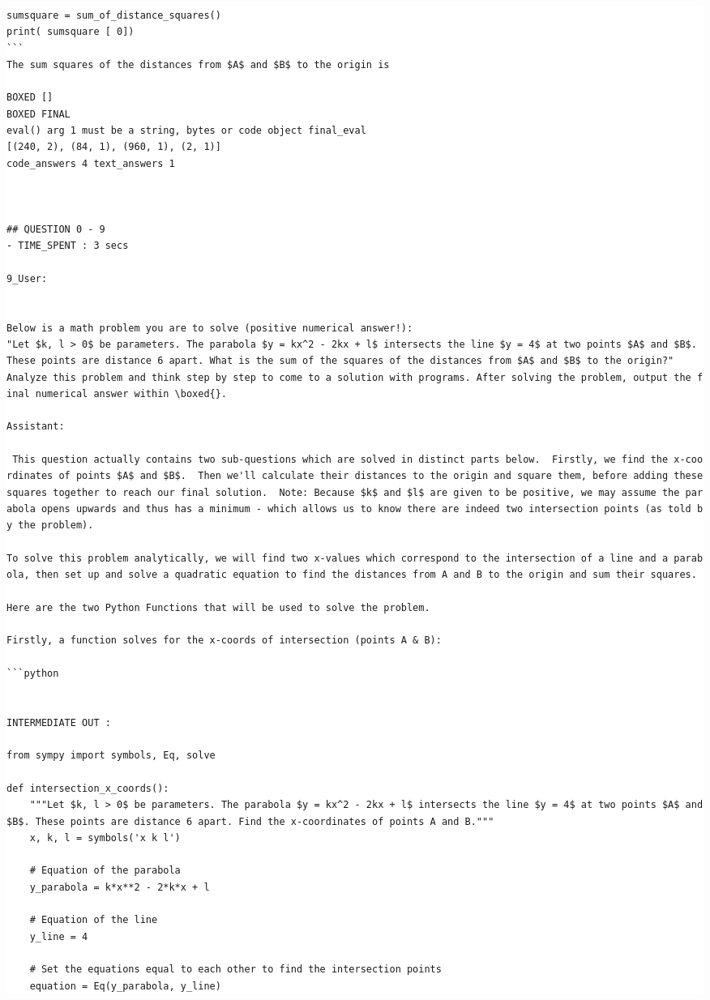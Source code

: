 ```````output
sumsquare = sum_of_distance_squares()
print( sumsquare [ 0])
```
The sum squares of the distances from $A$ and $B$ to the origin is 

BOXED []
BOXED FINAL 
eval() arg 1 must be a string, bytes or code object final_eval
[(240, 2), (84, 1), (960, 1), (2, 1)]
code_answers 4 text_answers 1



## QUESTION 0 - 9 
- TIME_SPENT : 3 secs

9_User:


Below is a math problem you are to solve (positive numerical answer!):
"Let $k, l > 0$ be parameters. The parabola $y = kx^2 - 2kx + l$ intersects the line $y = 4$ at two points $A$ and $B$. These points are distance 6 apart. What is the sum of the squares of the distances from $A$ and $B$ to the origin?"
Analyze this problem and think step by step to come to a solution with programs. After solving the problem, output the final numerical answer within \boxed{}.

Assistant:

 This question actually contains two sub-questions which are solved in distinct parts below.  Firstly, we find the x-coordinates of points $A$ and $B$.  Then we'll calculate their distances to the origin and square them, before adding these squares together to reach our final solution.  Note: Because $k$ and $l$ are given to be positive, we may assume the parabola opens upwards and thus has a minimum - which allows us to know there are indeed two intersection points (as told by the problem).

To solve this problem analytically, we will find two x-values which correspond to the intersection of a line and a parabola, then set up and solve a quadratic equation to find the distances from A and B to the origin and sum their squares.

Here are the two Python Functions that will be used to solve the problem.

Firstly, a function solves for the x-coords of intersection (points A & B):

```python


INTERMEDIATE OUT :

from sympy import symbols, Eq, solve

def intersection_x_coords():
    """Let $k, l > 0$ be parameters. The parabola $y = kx^2 - 2kx + l$ intersects the line $y = 4$ at two points $A$ and $B$. These points are distance 6 apart. Find the x-coordinates of points A and B."""
    x, k, l = symbols('x k l')

    # Equation of the parabola
    y_parabola = k*x**2 - 2*k*x + l

    # Equation of the line
    y_line = 4

    # Set the equations equal to each other to find the intersection points
    equation = Eq(y_parabola, y_line)
```````
